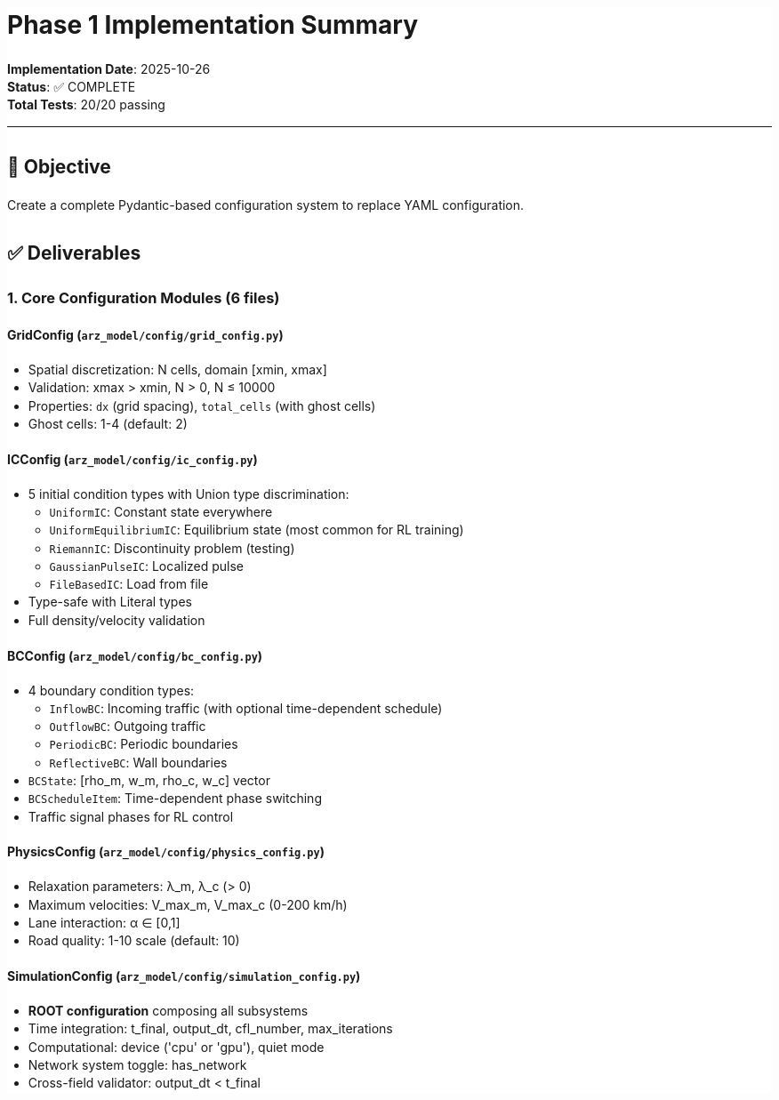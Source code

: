 # Phase 1 Implementation Summary

**Implementation Date**: 2025-10-26  
**Status**: ✅ COMPLETE  
**Total Tests**: 20/20 passing  

---

## 🎯 Objective

Create a complete Pydantic-based configuration system to replace YAML configuration.

## ✅ Deliverables

### 1. Core Configuration Modules (6 files)

#### **GridConfig** (`arz_model/config/grid_config.py`)
- Spatial discretization: N cells, domain [xmin, xmax]
- Validation: xmax > xmin, N > 0, N ≤ 10000
- Properties: `dx` (grid spacing), `total_cells` (with ghost cells)
- Ghost cells: 1-4 (default: 2)

#### **ICConfig** (`arz_model/config/ic_config.py`)
- 5 initial condition types with Union type discrimination:
  - `UniformIC`: Constant state everywhere
  - `UniformEquilibriumIC`: Equilibrium state (most common for RL training)
  - `RiemannIC`: Discontinuity problem (testing)
  - `GaussianPulseIC`: Localized pulse
  - `FileBasedIC`: Load from file
- Type-safe with Literal types
- Full density/velocity validation

#### **BCConfig** (`arz_model/config/bc_config.py`)
- 4 boundary condition types:
  - `InflowBC`: Incoming traffic (with optional time-dependent schedule)
  - `OutflowBC`: Outgoing traffic
  - `PeriodicBC`: Periodic boundaries
  - `ReflectiveBC`: Wall boundaries
- `BCState`: [rho_m, w_m, rho_c, w_c] vector
- `BCScheduleItem`: Time-dependent phase switching
- Traffic signal phases for RL control

#### **PhysicsConfig** (`arz_model/config/physics_config.py`)
- Relaxation parameters: λ_m, λ_c (> 0)
- Maximum velocities: V_max_m, V_max_c (0-200 km/h)
- Lane interaction: α ∈ [0,1]
- Road quality: 1-10 scale (default: 10)

#### **SimulationConfig** (`arz_model/config/simulation_config.py`)
- **ROOT configuration** composing all subsystems
- Time integration: t_final, output_dt, cfl_number, max_iterations
- Computational: device ('cpu' or 'gpu'), quiet mode
- Network system toggle: has_network
- Cross-field validator: output_dt < t_final
